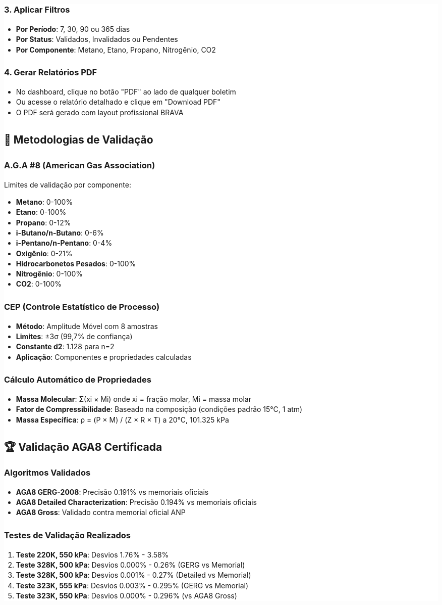 ### 3. **Aplicar Filtros**
- **Por Período**: 7, 30, 90 ou 365 dias
- **Por Status**: Validados, Invalidados ou Pendentes  
- **Por Componente**: Metano, Etano, Propano, Nitrogênio, CO2

### 4. **Gerar Relatórios PDF**
- No dashboard, clique no botão "PDF" ao lado de qualquer boletim
- Ou acesse o relatório detalhado e clique em "Download PDF"
- O PDF será gerado com layout profissional BRAVA

## 🔬 Metodologias de Validação

### **A.G.A #8 (American Gas Association)**
Limites de validação por componente:
- **Metano**: 0-100%
- **Etano**: 0-100%  
- **Propano**: 0-12%
- **i-Butano/n-Butano**: 0-6%
- **i-Pentano/n-Pentano**: 0-4%
- **Oxigênio**: 0-21%
- **Hidrocarbonetos Pesados**: 0-100%
- **Nitrogênio**: 0-100%
- **CO2**: 0-100%

### **CEP (Controle Estatístico de Processo)**
- **Método**: Amplitude Móvel com 8 amostras
- **Limites**: ±3σ (99,7% de confiança)
- **Constante d2**: 1.128 para n=2
- **Aplicação**: Componentes e propriedades calculadas

### **Cálculo Automático de Propriedades**
- **Massa Molecular**: Σ(xi × Mi) onde xi = fração molar, Mi = massa molar
- **Fator de Compressibilidade**: Baseado na composição (condições padrão 15°C, 1 atm)
- **Massa Específica**: ρ = (P × M) / (Z × R × T) a 20°C, 101.325 kPa

## 🏆 Validação AGA8 Certificada

### **Algoritmos Validados**
- **AGA8 GERG-2008**: Precisão 0.191% vs memoriais oficiais
- **AGA8 Detailed Characterization**: Precisão 0.194% vs memoriais oficiais
- **AGA8 Gross**: Validado contra memorial oficial ANP

### **Testes de Validação Realizados**
1. **Teste 220K, 550 kPa**: Desvios 1.76% - 3.58%
2. **Teste 328K, 500 kPa**: Desvios 0.000% - 0.26% (GERG vs Memorial)
3. **Teste 328K, 500 kPa**: Desvios 0.001% - 0.27% (Detailed vs Memorial)
4. **Teste 323K, 555 kPa**: Desvios 0.003% - 0.295% (GERG vs Memorial)
5. **Teste 323K, 550 kPa**: Desvios 0.000% - 0.296% (vs AGA8 Gross)
